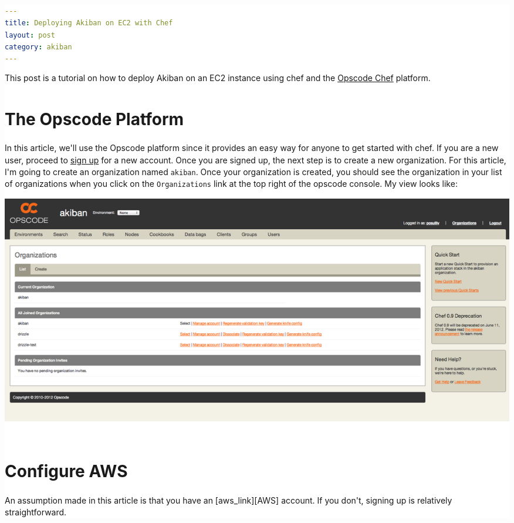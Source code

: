 ```yaml
--- 
title: Deploying Akiban on EC2 with Chef
layout: post
category: akiban
---
```


This post is a tutorial on how to deploy Akiban on an EC2 instance using chef
and the [Opscode Chef][hosted_chef] platform.

# The Opscode Platform

In this article, we'll use the Opscode platform since it provides an easy way
for anyone to get started with chef. If you are a new user, proceed to 
[sign up][hosted_signup] for a new account. Once you are signed up, the next
step is to create a new organization. For this article, I'm going to create
an organization named `akiban`. Once your organization is created, you should
see the organization in your list of organizations when you click on the 
`Organizations` link at the top right of the opscode console. My view looks
like:

<div>
  <img alt="Opscode console." src="/images/akiban_opscode_console.png" />
</div>
<br>

# Configure AWS

An assumption made in this article is that you have an [aws_link][AWS]
account. If you don't, signing up is relatively straightforward.


[hosted_chef]: http://www.opscode.com/hosted-chef/
[hosted_signup]: https://community.opscode.com/users/new
[aws_link]: http://aws.amazon.com/
[chef_install]: http://wiki.opscode.com/display/chef/Installation
[chef_repos]: http://wiki.opscode.com/display/chef/Chef+Repository
[akiban_cookbook]: http://posulliv.github.com/akiban/2012/08/22/akiban-chef/
[ak_opscode]: http://community.opscode.com/cookbooks/akibanserver